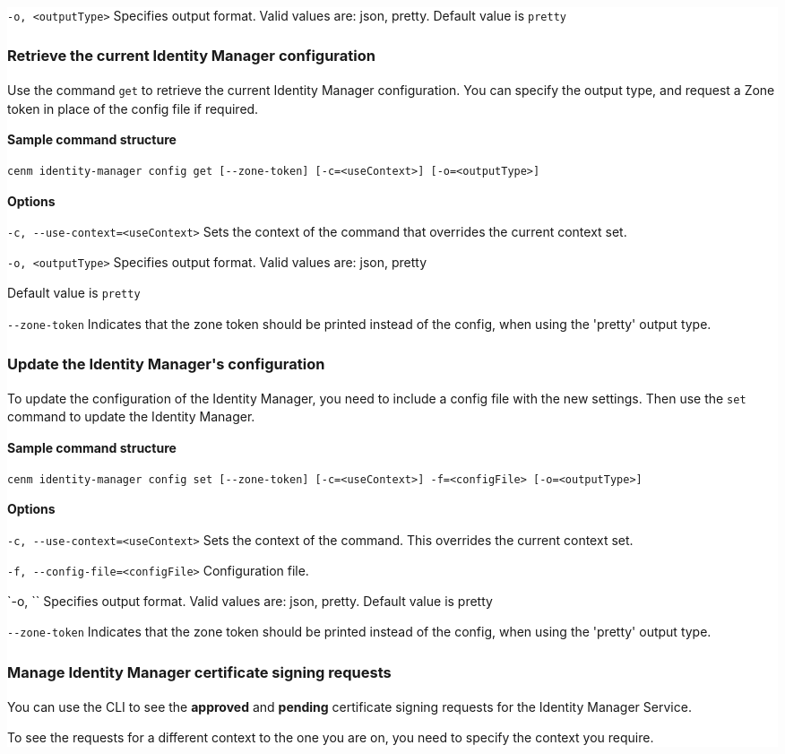 `-o, <outputType>`
Specifies output format. Valid values are: json, pretty. Default value is `pretty`

### Retrieve the current Identity Manager configuration

Use the command `get` to retrieve the current Identity Manager configuration. You can specify the output type, and request a Zone token in place of the config file if required.

**Sample command structure**

`cenm identity-manager config get [--zone-token] [-c=<useContext>] [-o=<outputType>]`

**Options**

`-c, --use-context=<useContext>`
Sets the context of the command that overrides the current context set.

`-o, <outputType>`
Specifies output format. Valid values are: json, pretty

Default value is `pretty`

`--zone-token`
Indicates that the zone token should be printed instead of the config, when using the 'pretty' output type.


### Update the Identity Manager's configuration

To update the configuration of the Identity Manager, you need to include a config file with the new settings. Then use the `set` command to update the Identity Manager.

**Sample command structure**

`cenm identity-manager config set [--zone-token] [-c=<useContext>] -f=<configFile> [-o=<outputType>]`

**Options**

`-c, --use-context=<useContext>`
Sets the context of the command. This overrides the current context set.

`-f, --config-file=<configFile>`
Configuration file.

`-o, <outputType>``
Specifies output format. Valid values are: json, pretty. Default value is pretty

`--zone-token`
Indicates that the zone token should be printed instead of the config, when using the 'pretty' output type.


### Manage Identity Manager certificate signing requests

You can use the CLI to see the **approved** and **pending** certificate signing requests for the Identity Manager Service.

To see the requests for a different context to the one you are on, you need to specify the context you require.
